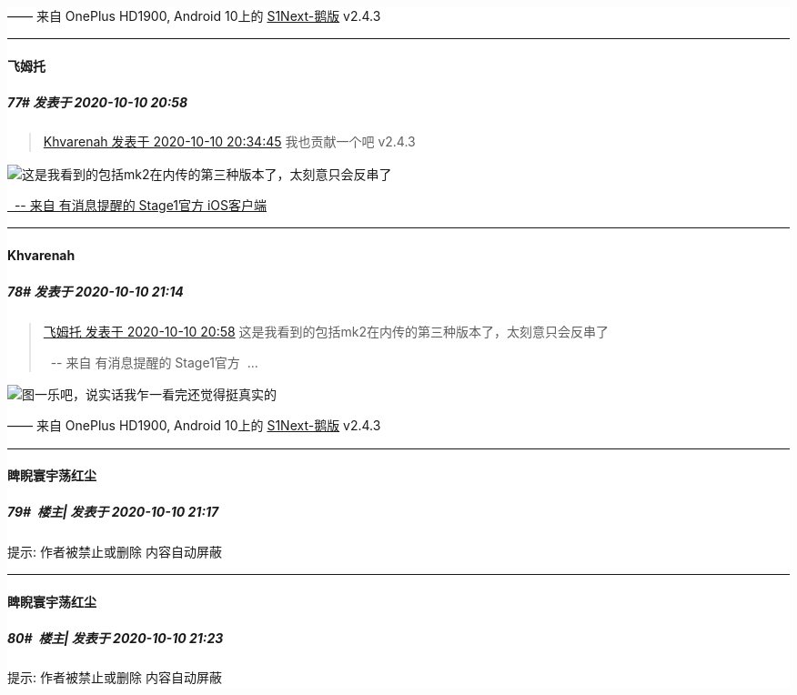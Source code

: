 —— 来自 OnePlus HD1900, Android 10上的 [S1Next-鹅版](https://github.com/ykrank/S1-Next/releases) v2.4.3







*****

####  飞姆托  
##### 77#       发表于 2020-10-10 20:58



<blockquote><a href="httphttps://bbs.saraba1st.com/2b/forum.php?mod=redirect&amp;goto=findpost&amp;pid=49013119&amp;ptid=1964199" target="_blank">Khvarenah 发表于 2020-10-10 20:34:45</a>
我也贡献一个吧 v2.4.3</blockquote><img src="https://static.saraba1st.com/image/smiley/face2017/067.png" referrerpolicy="no-referrer">这是我看到的包括mk2在内传的第三种版本了，太刻意只会反串了

[  -- 来自 有消息提醒的 Stage1官方 iOS客户端](https://itunes.apple.com/fi/app/saraba1st/id1221237470?mt=8)







*****

####  Khvarenah  
##### 78#       发表于 2020-10-10 21:14



<blockquote><a href="httphttps://bbs.saraba1st.com/2b/forum.php?mod=redirect&amp;goto=findpost&amp;pid=49013381&amp;ptid=1964199" target="_blank">飞姆托 发表于 2020-10-10 20:58</a>
这是我看到的包括mk2在内传的第三种版本了，太刻意只会反串了

  -- 来自 有消息提醒的 Stage1官方  ...</blockquote>
<img src="https://static.saraba1st.com/image/smiley/face2017/067.png" referrerpolicy="no-referrer">图一乐吧，说实话我乍一看完还觉得挺真实的

—— 来自 OnePlus HD1900, Android 10上的 [S1Next-鹅版](https://github.com/ykrank/S1-Next/releases) v2.4.3







*****

####  睥睨寰宇荡红尘  
##### 79#         楼主| 发表于 2020-10-10 21:17

提示: 作者被禁止或删除 内容自动屏蔽



*****

####  睥睨寰宇荡红尘  
##### 80#         楼主| 发表于 2020-10-10 21:23

提示: 作者被禁止或删除 内容自动屏蔽
